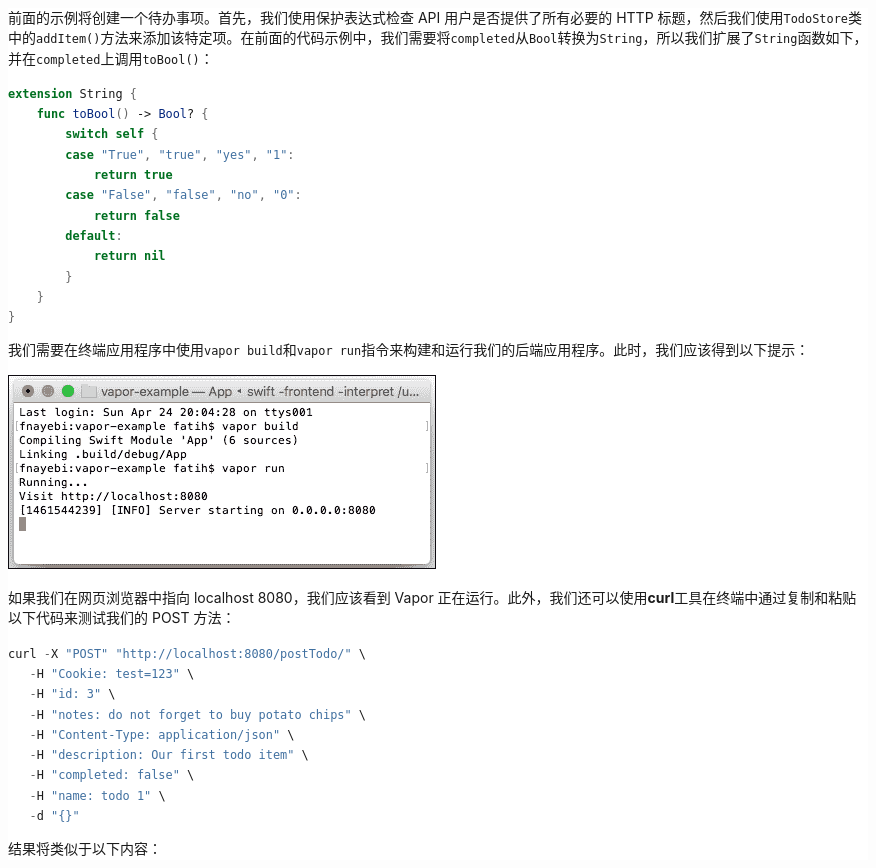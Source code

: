 前面的示例将创建一个待办事项。首先，我们使用保护表达式检查 API 用户是否提供了所有必要的 HTTP 标题，然后我们使用`TodoStore`类中的`addItem()`方法来添加该特定项。在前面的代码示例中，我们需要将`completed`从`Bool`转换为`String`，所以我们扩展了`String`函数如下，并在`completed`上调用`toBool()`：

```swift
extension String {
    func toBool() -> Bool? {
        switch self {
        case "True", "true", "yes", "1":
            return true
        case "False", "false", "no", "0":
            return false
        default:
            return nil
        }
    }
}

```

我们需要在终端应用程序中使用`vapor build`和`vapor run`指令来构建和运行我们的后端应用程序。此时，我们应该得到以下提示：

![发布新的待办事项](img/image_11_001.jpg)

如果我们在网页浏览器中指向 localhost 8080，我们应该看到 Vapor 正在运行。此外，我们还可以使用**curl**工具在终端中通过复制和粘贴以下代码来测试我们的 POST 方法：

```swift
curl -X "POST" "http://localhost:8080/postTodo/" \
   -H "Cookie: test=123" \
   -H "id: 3" \
   -H "notes: do not forget to buy potato chips" \
   -H "Content-Type: application/json" \
   -H "description: Our first todo item" \
   -H "completed: false" \
   -H "name: todo 1" \
   -d "{}"

```

结果将类似于以下内容：

